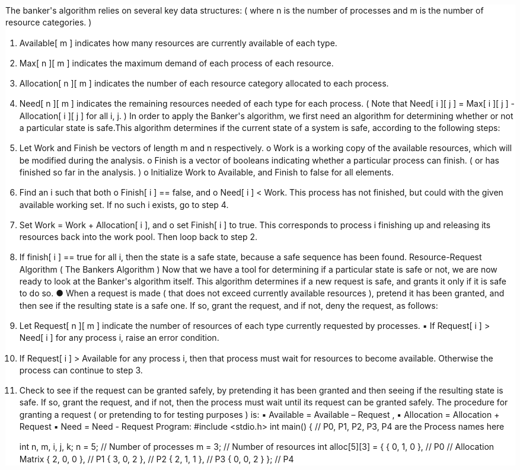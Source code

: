 The banker's algorithm relies on several key data structures:
 ( where n is the number of processes and m is the number of resource categories. ) 
1.	Available[ m ] indicates how many resources are currently available of each type.
2.	Max[ n ][ m ] indicates the maximum demand of each process of each resource.
3.	Allocation[ n ][ m ] indicates the number of each resource category allocated to each process.
4.	Need[ n ][ m ] indicates the remaining resources needed of each type for each process. ( Note that Need[ i ][ j ] = Max[ i ][ j ] - Allocation[ i ][ j ] for all i, j. )
In order to apply the Banker's algorithm, we first need an algorithm for determining whether or not a particular state is safe.This algorithm determines if the current state of a system is safe, according to the following steps: 
1.	Let Work and Finish be vectors of length m and n respectively. 
o	Work is a working copy of the available resources, which will be modified during the analysis.
o	Finish is a vector of booleans indicating whether a particular process can finish. ( or has finished so far in the analysis. )
o	Initialize Work to Available, and Finish to false for all elements.
2.	Find an i such that both
o	 Finish[ i ] == false, and
o	 Need[ i ] < Work. This process has not finished, but could with the given available working set. If no such i exists, go to step 4. 
3.	Set Work = Work + Allocation[ i ], and 
o	set Finish[ i ] to true. This corresponds to process i finishing up and releasing its resources back into the work pool. Then loop back to step 2. 
4.	If finish[ i ] == true for all i, then the state is a safe state, because a safe sequence has been found. 
Resource-Request Algorithm ( The Bankers Algorithm )
Now that we have a tool for determining if a particular state is safe or not, we are now ready to look at the Banker's algorithm itself. This algorithm determines if a new request is safe, and grants it only if it is safe to do so. 
●	When a request is made ( that does not exceed currently available resources ), pretend it has been granted, and then see if the resulting state is a safe one. If so, grant the request, and if not, deny the request, as follows: 
1.	Let Request[ n ][ m ] indicate the number of resources of each type currently requested by processes.
▪	 If Request[ i ] > Need[ i ] for any process i, raise an error condition.
2.	If Request[ i ] > Available for any process i, then that process must wait for resources to become available. Otherwise the process can continue to step 3.
3.	Check to see if the request can be granted safely, by pretending it has been granted and then seeing if the resulting state is safe. If so, grant the request, and if not, then the process must wait until its request can be granted safely. The procedure for granting a request ( or pretending to for testing purposes ) is: 
▪	Available = Available – Request   ,
▪	Allocation = Allocation + Request 
▪	Need = Need - Request 
Program:
#include <stdio.h> 
int main() 
{ 
    // P0, P1, P2, P3, P4 are the Process names here 
  
    int n, m, i, j, k; 
    n = 5; // Number of processes 
    m = 3; // Number of resources 
    int alloc[5][3] = { { 0, 1, 0 }, // P0    // Allocation Matrix 
                        { 2, 0, 0 }, // P1 
                        { 3, 0, 2 }, // P2 
                        { 2, 1, 1 }, // P3 
                        { 0, 0, 2 } }; // P4 
  
